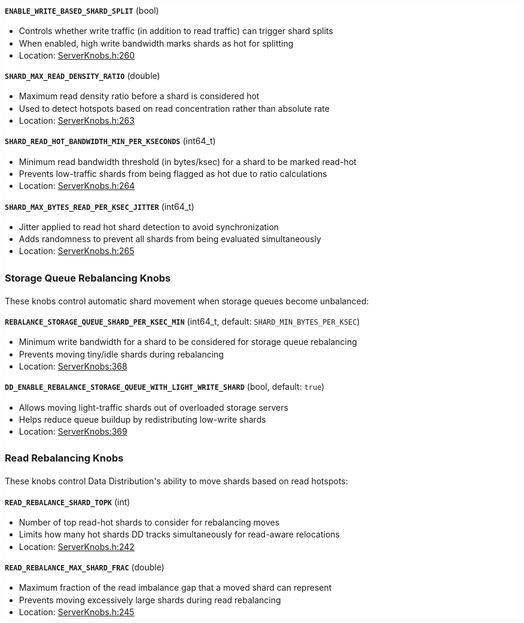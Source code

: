**`ENABLE_WRITE_BASED_SHARD_SPLIT`** (bool)
- Controls whether write traffic (in addition to read traffic) can trigger shard splits
- When enabled, high write bandwidth marks shards as hot for splitting
- Location: [ServerKnobs.h:260](https://github.com/apple/foundationdb/blob/7.3.0/fdbclient/include/fdbclient/ServerKnobs.h#L260)

**`SHARD_MAX_READ_DENSITY_RATIO`** (double)
- Maximum read density ratio before a shard is considered hot
- Used to detect hotspots based on read concentration rather than absolute rate
- Location: [ServerKnobs.h:263](https://github.com/apple/foundationdb/blob/7.3.0/fdbclient/include/fdbclient/ServerKnobs.h#L263)

**`SHARD_READ_HOT_BANDWIDTH_MIN_PER_KSECONDS`** (int64_t)
- Minimum read bandwidth threshold (in bytes/ksec) for a shard to be marked read-hot
- Prevents low-traffic shards from being flagged as hot due to ratio calculations
- Location: [ServerKnobs.h:264](https://github.com/apple/foundationdb/blob/7.3.0/fdbclient/include/fdbclient/ServerKnobs.h#L264)

**`SHARD_MAX_BYTES_READ_PER_KSEC_JITTER`** (int64_t)
- Jitter applied to read hot shard detection to avoid synchronization
- Adds randomness to prevent all shards from being evaluated simultaneously
- Location: [ServerKnobs.h:265](https://github.com/apple/foundationdb/blob/7.3.0/fdbclient/include/fdbclient/ServerKnobs.h#L265)

### Storage Queue Rebalancing Knobs

These knobs control automatic shard movement when storage queues become unbalanced:

**`REBALANCE_STORAGE_QUEUE_SHARD_PER_KSEC_MIN`** (int64_t, default: `SHARD_MIN_BYTES_PER_KSEC`)
- Minimum write bandwidth for a shard to be considered for storage queue rebalancing
- Prevents moving tiny/idle shards during rebalancing
- Location: [ServerKnobs:368](https://github.com/apple/foundationdb/blob/7.3.0/fdbclient/ServerKnobs.cpp#L368)

**`DD_ENABLE_REBALANCE_STORAGE_QUEUE_WITH_LIGHT_WRITE_SHARD`** (bool, default: `true`)
- Allows moving light-traffic shards out of overloaded storage servers
- Helps reduce queue buildup by redistributing low-write shards
- Location: [ServerKnobs:369](https://github.com/apple/foundationdb/blob/7.3.0/fdbclient/ServerKnobs.cpp#L369)

### Read Rebalancing Knobs

These knobs control Data Distribution's ability to move shards based on read hotspots:

**`READ_REBALANCE_SHARD_TOPK`** (int)
- Number of top read-hot shards to consider for rebalancing moves
- Limits how many hot shards DD tracks simultaneously for read-aware relocations
- Location: [ServerKnobs.h:242](https://github.com/apple/foundationdb/blob/7.3.0/fdbclient/include/fdbclient/ServerKnobs.h#L242)

**`READ_REBALANCE_MAX_SHARD_FRAC`** (double)
- Maximum fraction of the read imbalance gap that a moved shard can represent
- Prevents moving excessively large shards during read rebalancing
- Location: [ServerKnobs.h:245](https://github.com/apple/foundationdb/blob/7.3.0/fdbclient/include/fdbclient/ServerKnobs.h#L245)
